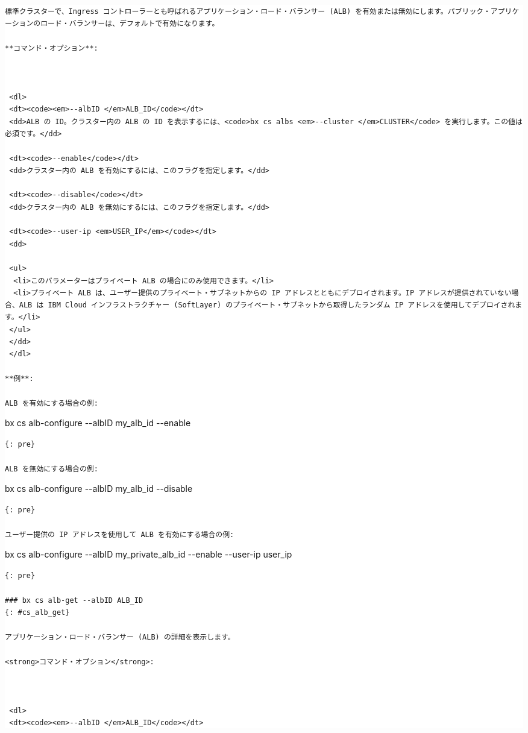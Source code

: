   ```
標準クラスターで、Ingress コントローラーとも呼ばれるアプリケーション・ロード・バランサー (ALB) を有効または無効にします。パブリック・アプリケーションのロード・バランサーは、デフォルトで有効になります。

**コマンド・オプション**:

   

   <dl>
   <dt><code><em>--albID </em>ALB_ID</code></dt>
   <dd>ALB の ID。クラスター内の ALB の ID を表示するには、<code>bx cs albs <em>--cluster </em>CLUSTER</code> を実行します。この値は必須です。</dd>

   <dt><code>--enable</code></dt>
   <dd>クラスター内の ALB を有効にするには、このフラグを指定します。</dd>

   <dt><code>--disable</code></dt>
   <dd>クラスター内の ALB を無効にするには、このフラグを指定します。</dd>

   <dt><code>--user-ip <em>USER_IP</em></code></dt>
   <dd>

   <ul>
    <li>このパラメーターはプライベート ALB の場合にのみ使用できます。</li>
    <li>プライベート ALB は、ユーザー提供のプライベート・サブネットからの IP アドレスとともにデプロイされます。IP アドレスが提供されていない場合、ALB は IBM Cloud インフラストラクチャー (SoftLayer) のプライベート・サブネットから取得したランダム IP アドレスを使用してデプロイされます。</li>
   </ul>
   </dd>
   </dl>

**例**:

  ALB を有効にする場合の例:

  ```
  bx cs alb-configure --albID my_alb_id --enable
  ```
  {: pre}

  ALB を無効にする場合の例:

  ```
  bx cs alb-configure --albID my_alb_id --disable
  ```
  {: pre}

  ユーザー提供の IP アドレスを使用して ALB を有効にする場合の例:

  ```
  bx cs alb-configure --albID my_private_alb_id --enable --user-ip user_ip
  ```
  {: pre}

### bx cs alb-get --albID ALB_ID
{: #cs_alb_get}

アプリケーション・ロード・バランサー (ALB) の詳細を表示します。

<strong>コマンド・オプション</strong>:

   

   <dl>
   <dt><code><em>--albID </em>ALB_ID</code></dt>
  ```